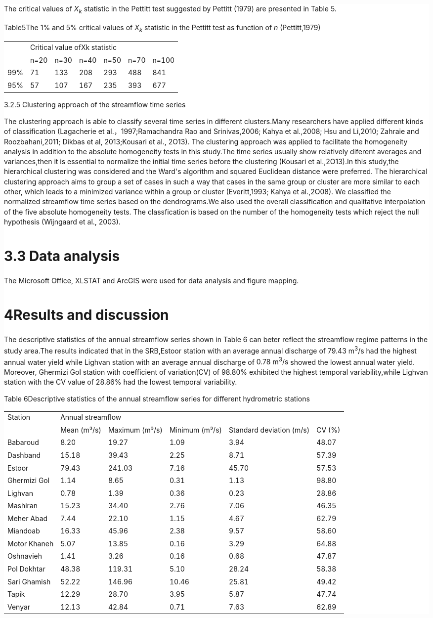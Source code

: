 The critical values of $X _ { k }$ statistic in the Pettitt test suggested by Pettitt (1979) are presented in Table 5.

Table5The $1 \%$ and $5 \%$ critical values of $X _ { k }$ statistic in the Pettitt test as function of $n$ (Pettitt,1979)   

<html><body><table><tr><td rowspan="2"></td><td colspan="6">Critical value ofXk statistic</td></tr><tr><td>n=20</td><td>n=30</td><td>n=40</td><td>n=50</td><td>n=70</td><td>n=100</td></tr><tr><td>99%</td><td>71</td><td>133</td><td>208</td><td>293</td><td>488</td><td>841</td></tr><tr><td>95%</td><td>57</td><td>107</td><td>167</td><td>235</td><td>393</td><td>677</td></tr></table></body></html>

3.2.5 Clustering approach of the streamflow time series

The clustering approach is able to classify several time series in different clusters.Many researchers have applied different kinds of classification (Lagacherie et al.，1997;Ramachandra Rao and Srinivas,2006; Kahya et al.,2008; Hsu and Li,2010; Zahraie and Roozbahani,2011; Dikbas et al, 2013;Kousari et al., 2O13). The clustering approach was applied to facilitate the homogeneity analysis in addition to the absolute homogeneity tests in this study.The time series usually show relatively diferent averages and variances,then it is essential to normalize the initial time series before the clustering (Kousari et al.,2O13).In this study,the hierarchical clustering was considered and the Ward's algorithm and squared Euclidean distance were preferred. The hierarchical clustering approach aims to group a set of cases in such a way that cases in the same group or cluster are more similar to each other, which leads to a minimized variance within a group or cluster (Everitt,1993; Kahya et al.,2O08). We classified the normalized streamflow time series based on the dendrograms.We also used the overall classification and qualitative interpolation of the five absolute homogeneity tests. The classfication is based on the number of the homogeneity tests which reject the null hypothesis (Wijngaard et al., 2003).

# 3.3 Data analysis

The Microsoft Office, XLSTAT and ArcGIS were used for data analysis and figure mapping.

# 4Results and discussion

The descriptive statistics of the annual streamflow series shown in Table 6 can beter reflect the streamflow regime patterns in the study area.The results indicated that in the SRB,Estoor station with an average annual discharge of $7 9 . 4 3 ~ \mathrm { m } ^ { 3 } / \mathrm { s }$ had the highest annual water yield while Lighvan station with an average annual discharge of $0 . 7 8 \mathrm { ~ m } ^ { 3 } / \mathrm { s }$ showed the lowest annual water yield. Moreover, Ghermizi Gol station with coefficient of variation(CV) of $9 8 . 8 0 \%$ exhibited the highest temporal variability,while Lighvan station with the CV value of $2 8 . 8 6 \%$ had the lowest temporal variability.

Table 6Descriptive statistics of the annual streamflow series for different hydrometric stations   

<html><body><table><tr><td rowspan="2">Station</td><td colspan="5">Annual streamflow</td></tr><tr><td>Mean (m³/s)</td><td>Maximum (m³/s)</td><td>Minimum (m³/s)</td><td>Standard deviation (m/s)</td><td>CV (%)</td></tr><tr><td>Babaroud</td><td>8.20</td><td>19.27</td><td>1.09</td><td>3.94</td><td>48.07</td></tr><tr><td>Dashband</td><td>15.18</td><td>39.43</td><td>2.25</td><td>8.71</td><td>57.39</td></tr><tr><td>Estoor</td><td>79.43</td><td>241.03</td><td>7.16</td><td>45.70</td><td>57.53</td></tr><tr><td>Ghermizi Gol</td><td>1.14</td><td>8.65</td><td>0.31</td><td>1.13</td><td>98.80</td></tr><tr><td>Lighvan</td><td>0.78</td><td>1.39</td><td>0.36</td><td>0.23</td><td>28.86</td></tr><tr><td>Mashiran</td><td>15.23</td><td>34.40</td><td>2.76</td><td>7.06</td><td>46.35</td></tr><tr><td>Meher Abad</td><td>7.44</td><td>22.10</td><td>1.15</td><td>4.67</td><td>62.79</td></tr><tr><td>Miandoab</td><td>16.33</td><td>45.96</td><td>2.38</td><td>9.57</td><td>58.60</td></tr><tr><td>Motor Khaneh</td><td>5.07</td><td>13.85</td><td>0.16</td><td>3.29</td><td>64.88</td></tr><tr><td>Oshnavieh</td><td>1.41</td><td>3.26</td><td>0.16</td><td>0.68</td><td>47.87</td></tr><tr><td>Pol Dokhtar</td><td>48.38</td><td>119.31</td><td>5.10</td><td>28.24</td><td>58.38</td></tr><tr><td>Sari Ghamish</td><td>52.22</td><td>146.96</td><td>10.46</td><td>25.81</td><td>49.42</td></tr><tr><td>Tapik</td><td>12.29</td><td>28.70</td><td>3.95</td><td>5.87</td><td>47.74</td></tr><tr><td>Venyar</td><td>12.13</td><td>42.84</td><td>0.71</td><td>7.63</td><td>62.89</td></tr></table></body></html>
